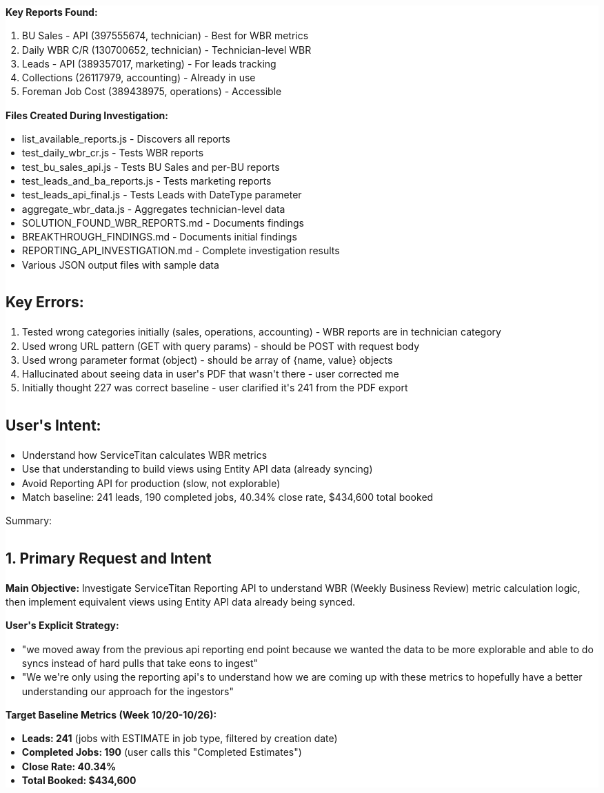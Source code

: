 **Key Reports Found:**
1. BU Sales - API (397555674, technician) - Best for WBR metrics
2. Daily WBR C/R (130700652, technician) - Technician-level WBR
3. Leads - API (389357017, marketing) - For leads tracking
4. Collections (26117979, accounting) - Already in use
5. Foreman Job Cost (389438975, operations) - Accessible

**Files Created During Investigation:**
- list_available_reports.js - Discovers all reports
- test_daily_wbr_cr.js - Tests WBR reports
- test_bu_sales_api.js - Tests BU Sales and per-BU reports
- test_leads_and_ba_reports.js - Tests marketing reports
- test_leads_api_final.js - Tests Leads with DateType parameter
- aggregate_wbr_data.js - Aggregates technician-level data
- SOLUTION_FOUND_WBR_REPORTS.md - Documents findings
- BREAKTHROUGH_FINDINGS.md - Documents initial findings
- REPORTING_API_INVESTIGATION.md - Complete investigation results
- Various JSON output files with sample data

## Key Errors:
1. Tested wrong categories initially (sales, operations, accounting) - WBR reports are in technician category
2. Used wrong URL pattern (GET with query params) - should be POST with request body
3. Used wrong parameter format (object) - should be array of {name, value} objects
4. Hallucinated about seeing data in user's PDF that wasn't there - user corrected me
5. Initially thought 227 was correct baseline - user clarified it's 241 from the PDF export

## User's Intent:
- Understand how ServiceTitan calculates WBR metrics
- Use that understanding to build views using Entity API data (already syncing)
- Avoid Reporting API for production (slow, not explorable)
- Match baseline: 241 leads, 190 completed jobs, 40.34% close rate, $434,600 total booked

Summary:
## 1. Primary Request and Intent

**Main Objective:** Investigate ServiceTitan Reporting API to understand WBR (Weekly Business Review) metric calculation logic, then implement equivalent views using Entity API data already being synced.

**User's Explicit Strategy:**
- "we moved away from the previous api reporting end point because we wanted the data to be more explorable and able to do syncs instead of hard pulls that take eons to ingest"
- "We we're only using the reporting api's to understand how we are coming up with these metrics to hopefully have a better understanding our approach for the ingestors"

**Target Baseline Metrics (Week 10/20-10/26):**
- **Leads: 241** (jobs with ESTIMATE in job type, filtered by creation date)
- **Completed Jobs: 190** (user calls this "Completed Estimates")
- **Close Rate: 40.34%**
- **Total Booked: $434,600**
